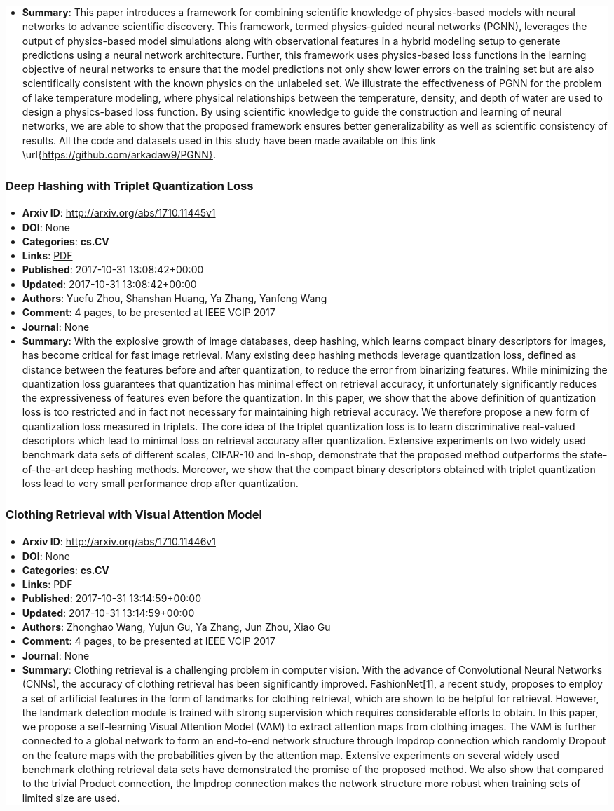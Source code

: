 - **Summary**: This paper introduces a framework for combining scientific knowledge of physics-based models with neural networks to advance scientific discovery. This framework, termed physics-guided neural networks (PGNN), leverages the output of physics-based model simulations along with observational features in a hybrid modeling setup to generate predictions using a neural network architecture. Further, this framework uses physics-based loss functions in the learning objective of neural networks to ensure that the model predictions not only show lower errors on the training set but are also scientifically consistent with the known physics on the unlabeled set. We illustrate the effectiveness of PGNN for the problem of lake temperature modeling, where physical relationships between the temperature, density, and depth of water are used to design a physics-based loss function. By using scientific knowledge to guide the construction and learning of neural networks, we are able to show that the proposed framework ensures better generalizability as well as scientific consistency of results. All the code and datasets used in this study have been made available on this link \url{https://github.com/arkadaw9/PGNN}.



### Deep Hashing with Triplet Quantization Loss
- **Arxiv ID**: http://arxiv.org/abs/1710.11445v1
- **DOI**: None
- **Categories**: **cs.CV**
- **Links**: [PDF](http://arxiv.org/pdf/1710.11445v1)
- **Published**: 2017-10-31 13:08:42+00:00
- **Updated**: 2017-10-31 13:08:42+00:00
- **Authors**: Yuefu Zhou, Shanshan Huang, Ya Zhang, Yanfeng Wang
- **Comment**: 4 pages, to be presented at IEEE VCIP 2017
- **Journal**: None
- **Summary**: With the explosive growth of image databases, deep hashing, which learns compact binary descriptors for images, has become critical for fast image retrieval. Many existing deep hashing methods leverage quantization loss, defined as distance between the features before and after quantization, to reduce the error from binarizing features. While minimizing the quantization loss guarantees that quantization has minimal effect on retrieval accuracy, it unfortunately significantly reduces the expressiveness of features even before the quantization. In this paper, we show that the above definition of quantization loss is too restricted and in fact not necessary for maintaining high retrieval accuracy. We therefore propose a new form of quantization loss measured in triplets. The core idea of the triplet quantization loss is to learn discriminative real-valued descriptors which lead to minimal loss on retrieval accuracy after quantization. Extensive experiments on two widely used benchmark data sets of different scales, CIFAR-10 and In-shop, demonstrate that the proposed method outperforms the state-of-the-art deep hashing methods. Moreover, we show that the compact binary descriptors obtained with triplet quantization loss lead to very small performance drop after quantization.



### Clothing Retrieval with Visual Attention Model
- **Arxiv ID**: http://arxiv.org/abs/1710.11446v1
- **DOI**: None
- **Categories**: **cs.CV**
- **Links**: [PDF](http://arxiv.org/pdf/1710.11446v1)
- **Published**: 2017-10-31 13:14:59+00:00
- **Updated**: 2017-10-31 13:14:59+00:00
- **Authors**: Zhonghao Wang, Yujun Gu, Ya Zhang, Jun Zhou, Xiao Gu
- **Comment**: 4 pages, to be presented at IEEE VCIP 2017
- **Journal**: None
- **Summary**: Clothing retrieval is a challenging problem in computer vision. With the advance of Convolutional Neural Networks (CNNs), the accuracy of clothing retrieval has been significantly improved. FashionNet[1], a recent study, proposes to employ a set of artificial features in the form of landmarks for clothing retrieval, which are shown to be helpful for retrieval. However, the landmark detection module is trained with strong supervision which requires considerable efforts to obtain. In this paper, we propose a self-learning Visual Attention Model (VAM) to extract attention maps from clothing images. The VAM is further connected to a global network to form an end-to-end network structure through Impdrop connection which randomly Dropout on the feature maps with the probabilities given by the attention map. Extensive experiments on several widely used benchmark clothing retrieval data sets have demonstrated the promise of the proposed method. We also show that compared to the trivial Product connection, the Impdrop connection makes the network structure more robust when training sets of limited size are used.